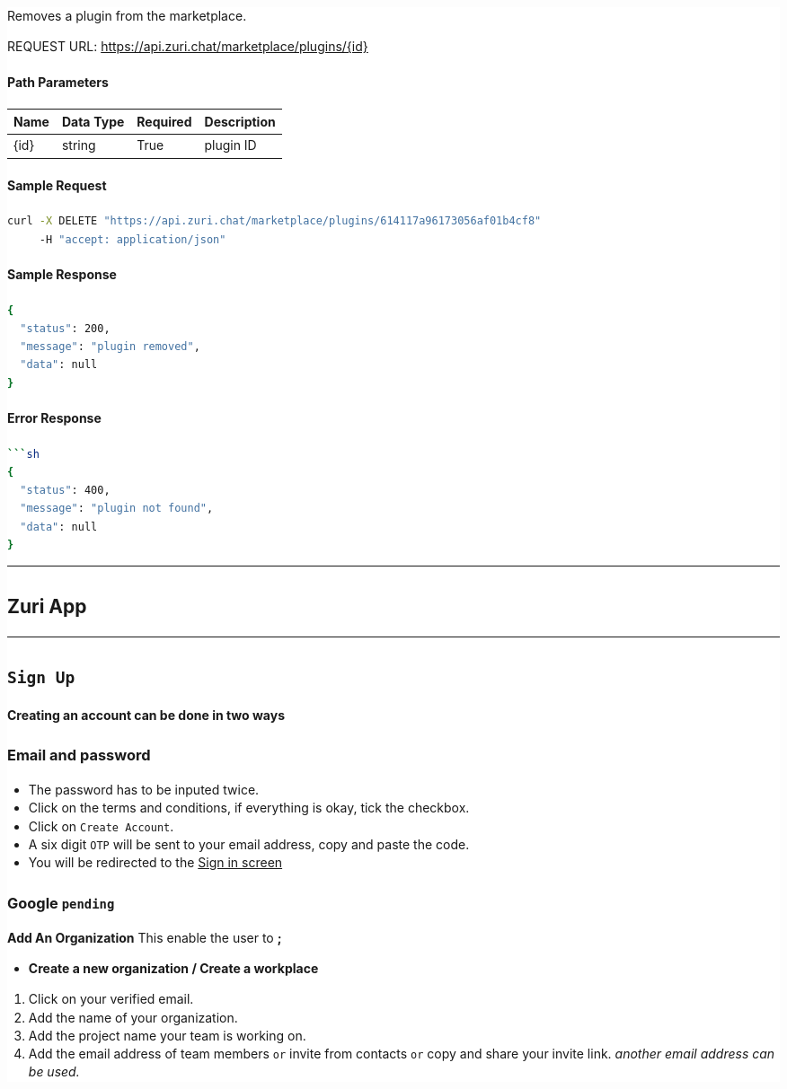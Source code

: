 Removes a plugin from the marketplace.

REQUEST URL: https://api.zuri.chat/marketplace/plugins/{id}

#### Path Parameters
Name | Data Type | Required | Description
------- | ------- | ------- | -------
{id} | string | True | plugin ID

#### Sample Request
```sh
curl -X DELETE "https://api.zuri.chat/marketplace/plugins/614117a96173056af01b4cf8"
     -H "accept: application/json"
```

#### Sample Response
```sh
{
  "status": 200,
  "message": "plugin removed",
  "data": null
}
```

#### Error Response
```sh
```sh
{
  "status": 400,
  "message": "plugin not found",
  "data": null
}
```

---
## Zuri App
---
## `Sign Up` 
**Creating an account can be done in two ways** 

 ### **Email and password** 
 - The password has to be inputed twice.
 -  Click on the terms and conditions, if everything is okay, tick the checkbox.
 -  Click on `Create Account`.
 -   A six digit `OTP` will be sent to your email address, copy and paste the code.
 -   You will be redirected to the [Sign in screen](#sign-in)
  ### **Google** `pending`

**Add An Organization** 
 This enable the user to **;** 
 - **Create a new organization / Create a workplace**
 1. Click on your verified email.
 1. Add the name of your organization.
 1. Add the project name your team is working on.
 1. Add the email address of team members `or` invite from contacts `or` copy and share your invite link. 
 *another email address can be used.* 
